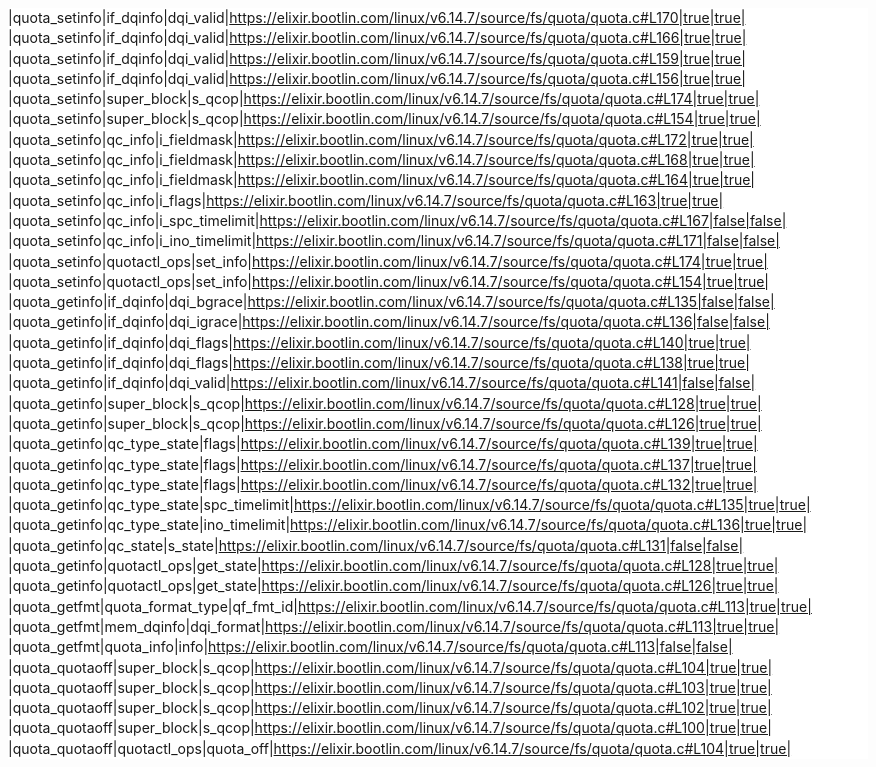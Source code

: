 |quota_setinfo|if_dqinfo|dqi_valid|https://elixir.bootlin.com/linux/v6.14.7/source/fs/quota/quota.c#L170|true|true|
|quota_setinfo|if_dqinfo|dqi_valid|https://elixir.bootlin.com/linux/v6.14.7/source/fs/quota/quota.c#L166|true|true|
|quota_setinfo|if_dqinfo|dqi_valid|https://elixir.bootlin.com/linux/v6.14.7/source/fs/quota/quota.c#L159|true|true|
|quota_setinfo|if_dqinfo|dqi_valid|https://elixir.bootlin.com/linux/v6.14.7/source/fs/quota/quota.c#L156|true|true|
|quota_setinfo|super_block|s_qcop|https://elixir.bootlin.com/linux/v6.14.7/source/fs/quota/quota.c#L174|true|true|
|quota_setinfo|super_block|s_qcop|https://elixir.bootlin.com/linux/v6.14.7/source/fs/quota/quota.c#L154|true|true|
|quota_setinfo|qc_info|i_fieldmask|https://elixir.bootlin.com/linux/v6.14.7/source/fs/quota/quota.c#L172|true|true|
|quota_setinfo|qc_info|i_fieldmask|https://elixir.bootlin.com/linux/v6.14.7/source/fs/quota/quota.c#L168|true|true|
|quota_setinfo|qc_info|i_fieldmask|https://elixir.bootlin.com/linux/v6.14.7/source/fs/quota/quota.c#L164|true|true|
|quota_setinfo|qc_info|i_flags|https://elixir.bootlin.com/linux/v6.14.7/source/fs/quota/quota.c#L163|true|true|
|quota_setinfo|qc_info|i_spc_timelimit|https://elixir.bootlin.com/linux/v6.14.7/source/fs/quota/quota.c#L167|false|false|
|quota_setinfo|qc_info|i_ino_timelimit|https://elixir.bootlin.com/linux/v6.14.7/source/fs/quota/quota.c#L171|false|false|
|quota_setinfo|quotactl_ops|set_info|https://elixir.bootlin.com/linux/v6.14.7/source/fs/quota/quota.c#L174|true|true|
|quota_setinfo|quotactl_ops|set_info|https://elixir.bootlin.com/linux/v6.14.7/source/fs/quota/quota.c#L154|true|true|
|quota_getinfo|if_dqinfo|dqi_bgrace|https://elixir.bootlin.com/linux/v6.14.7/source/fs/quota/quota.c#L135|false|false|
|quota_getinfo|if_dqinfo|dqi_igrace|https://elixir.bootlin.com/linux/v6.14.7/source/fs/quota/quota.c#L136|false|false|
|quota_getinfo|if_dqinfo|dqi_flags|https://elixir.bootlin.com/linux/v6.14.7/source/fs/quota/quota.c#L140|true|true|
|quota_getinfo|if_dqinfo|dqi_flags|https://elixir.bootlin.com/linux/v6.14.7/source/fs/quota/quota.c#L138|true|true|
|quota_getinfo|if_dqinfo|dqi_valid|https://elixir.bootlin.com/linux/v6.14.7/source/fs/quota/quota.c#L141|false|false|
|quota_getinfo|super_block|s_qcop|https://elixir.bootlin.com/linux/v6.14.7/source/fs/quota/quota.c#L128|true|true|
|quota_getinfo|super_block|s_qcop|https://elixir.bootlin.com/linux/v6.14.7/source/fs/quota/quota.c#L126|true|true|
|quota_getinfo|qc_type_state|flags|https://elixir.bootlin.com/linux/v6.14.7/source/fs/quota/quota.c#L139|true|true|
|quota_getinfo|qc_type_state|flags|https://elixir.bootlin.com/linux/v6.14.7/source/fs/quota/quota.c#L137|true|true|
|quota_getinfo|qc_type_state|flags|https://elixir.bootlin.com/linux/v6.14.7/source/fs/quota/quota.c#L132|true|true|
|quota_getinfo|qc_type_state|spc_timelimit|https://elixir.bootlin.com/linux/v6.14.7/source/fs/quota/quota.c#L135|true|true|
|quota_getinfo|qc_type_state|ino_timelimit|https://elixir.bootlin.com/linux/v6.14.7/source/fs/quota/quota.c#L136|true|true|
|quota_getinfo|qc_state|s_state|https://elixir.bootlin.com/linux/v6.14.7/source/fs/quota/quota.c#L131|false|false|
|quota_getinfo|quotactl_ops|get_state|https://elixir.bootlin.com/linux/v6.14.7/source/fs/quota/quota.c#L128|true|true|
|quota_getinfo|quotactl_ops|get_state|https://elixir.bootlin.com/linux/v6.14.7/source/fs/quota/quota.c#L126|true|true|
|quota_getfmt|quota_format_type|qf_fmt_id|https://elixir.bootlin.com/linux/v6.14.7/source/fs/quota/quota.c#L113|true|true|
|quota_getfmt|mem_dqinfo|dqi_format|https://elixir.bootlin.com/linux/v6.14.7/source/fs/quota/quota.c#L113|true|true|
|quota_getfmt|quota_info|info|https://elixir.bootlin.com/linux/v6.14.7/source/fs/quota/quota.c#L113|false|false|
|quota_quotaoff|super_block|s_qcop|https://elixir.bootlin.com/linux/v6.14.7/source/fs/quota/quota.c#L104|true|true|
|quota_quotaoff|super_block|s_qcop|https://elixir.bootlin.com/linux/v6.14.7/source/fs/quota/quota.c#L103|true|true|
|quota_quotaoff|super_block|s_qcop|https://elixir.bootlin.com/linux/v6.14.7/source/fs/quota/quota.c#L102|true|true|
|quota_quotaoff|super_block|s_qcop|https://elixir.bootlin.com/linux/v6.14.7/source/fs/quota/quota.c#L100|true|true|
|quota_quotaoff|quotactl_ops|quota_off|https://elixir.bootlin.com/linux/v6.14.7/source/fs/quota/quota.c#L104|true|true|